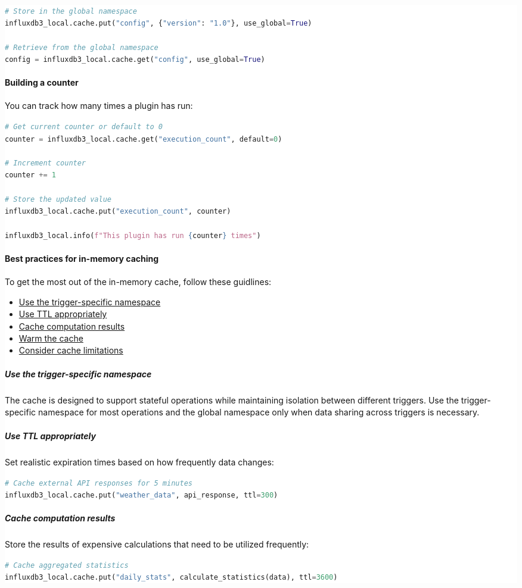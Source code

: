 ```python
# Store in the global namespace
influxdb3_local.cache.put("config", {"version": "1.0"}, use_global=True)

# Retrieve from the global namespace
config = influxdb3_local.cache.get("config", use_global=True)
```
#### Building a counter

You can track how many times a plugin has run:

```python
# Get current counter or default to 0
counter = influxdb3_local.cache.get("execution_count", default=0)

# Increment counter
counter += 1

# Store the updated value
influxdb3_local.cache.put("execution_count", counter)

influxdb3_local.info(f"This plugin has run {counter} times")
```

#### Best practices for in-memory caching

To get the most out of the in-memory cache, follow these guidlines:

- [Use the trigger-specific namespace](#use-the-trigger-specific-namespace)
- [Use TTL appropriately](#use-ttl-appropriately)
- [Cache computation results](#cache-computation-results)
- [Warm the cache](#warm-the-cache)
- [Consider cache limitations](#consider-cache-limitations)

##### Use the trigger-specific namespace

The cache is designed to support stateful operations while maintaining isolation between different triggers. Use the trigger-specific namespace for most operations and the global namespace only when data sharing across triggers is necessary.

##### Use TTL appropriately

Set realistic expiration times based on how frequently data changes:

```python
# Cache external API responses for 5 minutes  
influxdb3_local.cache.put("weather_data", api_response, ttl=300)
```

##### Cache computation results

Store the results of expensive calculations that need to be utilized frequently:

```python
# Cache aggregated statistics  
influxdb3_local.cache.put("daily_stats", calculate_statistics(data), ttl=3600)
```
